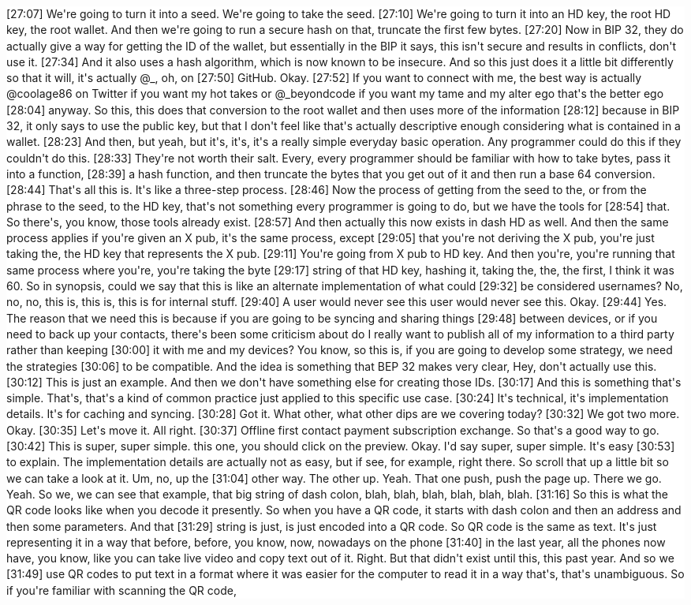 [27:07] We're going to turn it into a seed. We're going to take the seed.
[27:10] We're going to turn it into an HD key, the root HD key, the root wallet. And then we're going to run a secure hash on that, truncate the first few bytes.
[27:20] Now in BIP 32, they do actually give a way for getting the ID of the wallet, but essentially in the BIP it says, this isn't secure and results in conflicts, don't use it.
[27:34] And it also uses a hash algorithm, which is now known to be insecure. And so this just does it a little bit differently so that it will, it's actually @_, oh, on
[27:50] GitHub. Okay.
[27:52] If you want to connect with me, the best way is actually @coolage86 on Twitter if you want my hot takes or @_beyondcode if you want my tame and my alter ego that's the better ego
[28:04] anyway. So this, this does that conversion to the root wallet and then uses more of the information
[28:12] because in BIP 32, it only says to use the public key, but that I don't feel like that's actually descriptive enough considering what is contained in a wallet.
[28:23] And then, but yeah, but it's, it's, it's a really simple everyday basic operation. Any programmer could do this if they couldn't do this.
[28:33] They're not worth their salt. Every, every programmer should be familiar with how to take bytes, pass it into a function,
[28:39] a hash function, and then truncate the bytes that you get out of it and then run a base 64 conversion.
[28:44] That's all this is. It's like a three-step process.
[28:46] Now the process of getting from the seed to the, or from the phrase to the seed, to the HD key, that's not something every programmer is going to do, but we have the tools for
[28:54] that. So there's, you know, those tools already exist.
[28:57] And then actually this now exists in dash HD as well. And then the same process applies if you're given an X pub, it's the same process, except
[29:05] that you're not deriving the X pub, you're just taking the, the HD key that represents the X pub.
[29:11] You're going from X pub to HD key. And then you're, you're running that same process where you're, you're taking the byte
[29:17] string of that HD key, hashing it, taking the, the, the first, I think it was 60. So in synopsis, could we say that this is like an alternate implementation of what could
[29:32] be considered usernames? No, no, no, this is, this is, this is for internal stuff.
[29:40] A user would never see this user would never see this. Okay.
[29:44] Yes. The reason that we need this is because if you are going to be syncing and sharing things
[29:48] between devices, or if you need to back up your contacts, there's been some criticism about do I really want to publish all of my information to a third party rather than keeping
[30:00] it with me and my devices? You know, so this is, if you are going to develop some strategy, we need the strategies
[30:06] to be compatible. And the idea is something that BEP 32 makes very clear, Hey, don't actually use this.
[30:12] This is just an example. And then we don't have something else for creating those IDs.
[30:17] And this is something that's simple. That's, that's a kind of common practice just applied to this specific use case.
[30:24] It's technical, it's implementation details. It's for caching and syncing.
[30:28] Got it. What other, what other dips are we covering today?
[30:32] We got two more. Okay.
[30:35] Let's move it. All right.
[30:37] Offline first contact payment subscription exchange. So that's a good way to go.
[30:42] This is super, super simple. this one, you should click on the preview. Okay. I'd say super, super simple. It's easy
[30:53] to explain. The implementation details are actually not as easy, but if see, for example, right there. So scroll that up a little bit so we can take a look at it. Um, no, up the
[31:04] other way. The other up. Yeah. That one push, push the page up. There we go. Yeah. So we, we can see that example, that big string of dash colon, blah, blah, blah, blah, blah, blah.
[31:16] So this is what the QR code looks like when you decode it presently. So when you have a QR code, it starts with dash colon and then an address and then some parameters. And that
[31:29] string is just, is just encoded into a QR code. So QR code is the same as text. It's just representing it in a way that before, before, you know, now, nowadays on the phone
[31:40] in the last year, all the phones now have, you know, like you can take live video and copy text out of it. Right. But that didn't exist until this, this past year. And so we
[31:49] use QR codes to put text in a format where it was easier for the computer to read it in a way that's, that's unambiguous. So if you're familiar with scanning the QR code,